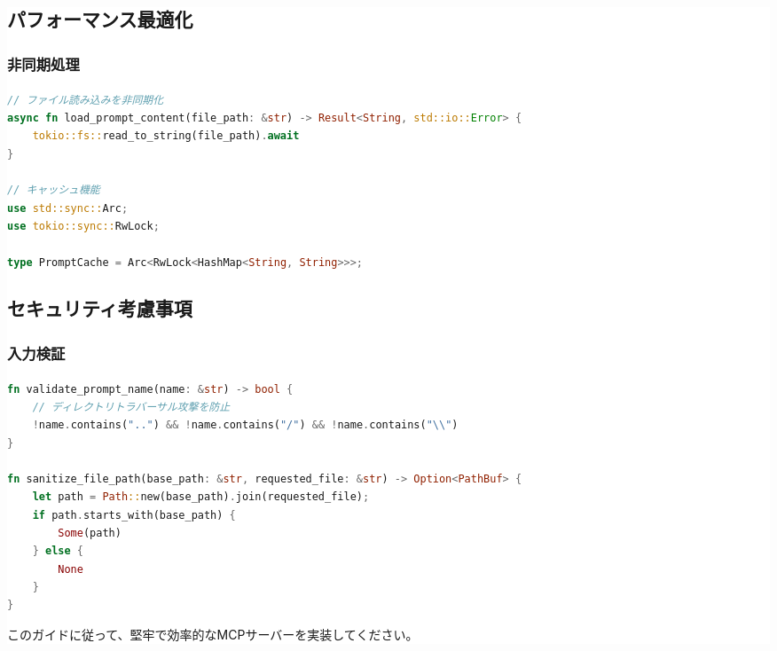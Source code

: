 ## パフォーマンス最適化

### 非同期処理

```rust
// ファイル読み込みを非同期化
async fn load_prompt_content(file_path: &str) -> Result<String, std::io::Error> {
    tokio::fs::read_to_string(file_path).await
}

// キャッシュ機能
use std::sync::Arc;
use tokio::sync::RwLock;

type PromptCache = Arc<RwLock<HashMap<String, String>>>;
```

## セキュリティ考慮事項

### 入力検証

```rust
fn validate_prompt_name(name: &str) -> bool {
    // ディレクトリトラバーサル攻撃を防止
    !name.contains("..") && !name.contains("/") && !name.contains("\\")
}

fn sanitize_file_path(base_path: &str, requested_file: &str) -> Option<PathBuf> {
    let path = Path::new(base_path).join(requested_file);
    if path.starts_with(base_path) {
        Some(path)
    } else {
        None
    }
}
```

このガイドに従って、堅牢で効率的なMCPサーバーを実装してください。

